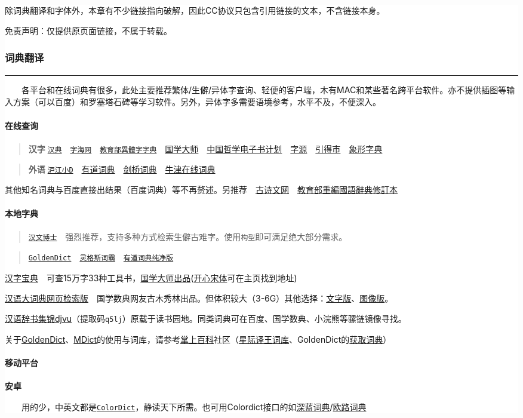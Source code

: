 除词典翻译和字体外，本章有不少链接指向破解，因此CC协议只包含引用链接的文本，不含链接本身。

免责声明：仅提供原页面链接，不属于转载。



### 词典翻译

------

　　各平台和在线词典有很多，此处主要推荐繁体/生僻/异体字查询、轻便的客户端，木有MAC和某些著名跨平台软件。亦不提供插图等输入方案（可以百度）和罗塞塔石碑等学习软件。另外，异体字多需要语境参考，水平不及，不便深入。



#### 在线查询

> **汉字** [`汉典`](http://www.zdic.net/)　[`字海网`](http://yedict.com/)　[`教育部異體字字典`](http://dict.variants.moe.edu.tw/)　[国学大师](http://www.guoxuedashi.com/)　[中国哲学电子书计划](https://ctext.org/dictionary.pl?if=gb&remap=gb)　[字源](https://hanziyuan.net)　[引得市](http://www.mebag.com/index/)　[象形字典](http://www.vividict.com/)

> **外语** [`沪江小D`](https://dict.hjenglish.com/)　[有道词典](http://www.youdao.com/)　[剑桥词典](https://dictionary.cambridge.org/)　[牛津在线词典](https://en.oxforddictionaries.com/)

其他知名词典与百度直接出结果（百度词典）等不再赘述。另推荐　[古诗文网](https://www.gushiwen.org/)　[教育部重編國語辭典修訂本](http://dict.revised.moe.edu.tw/cgi-bin/cbdic/gsweb.cgi?ccd=tVvLuW&o=e0&sec=sec1&index=1)



#### 本地字典 

> [`汉文博士`](http://hanbox.cnblogs.com/)　强烈推荐，支持多种方式检索生僻古难字。使用`构型`即可满足绝大部分需求。

> [`GoldenDict`](https://sourceforge.net/projects/goldendict/files/)　[`灵格斯词霸`](http://www.lingoes.cn/)　[`有道词典纯净版`](http://blog.sina.com.cn/s/blog_89a729a40102wjwf.html)



[汉字宝典](http://www.guoxuedashi.com/download/kxzd.php)　可查15万字33种工具书，[国学大师出品](http://www.guoxuedashi.net/download/)([开心宋体](http://pan.baidu.com/s/1qWoQZzY)可在主页找到地址)

[汉语大词典网页检索版](http://bbs.gxsd.com.cn/forum.php?mod=viewthread&tid=955434)　国学数典网友古木秀林出品。但体积较大（3-6G）其他选择：[文字版](https://www.pdawiki.com/forum/forum.php?mod=redirect&goto=findpost&ptid=12395&pid=610037)、[图像版](http://bbs.gxsd.com.cn/forum.php?mod=viewthread&tid=1089566)。

[汉语辞书集锦djvu]()（提取码`q5lj`）原载于读书园地。同类词典可在百度、国学数典、小浣熊等骡链镜像寻找。

关于[GoldenDict](http://goldendict.org/)、[MDict](https://www.mdict.cn/wp/?lang=zh)的使用与词库，请参考[掌上百科](https://www.pdawiki.com/forum/)社区（[星际译王词库](http://download.huzheng.org/)、GoldenDict的[获取词典](http://goldendict.mobi/dictionaries.php)）





#### 移动平台



**安卓**

　　用的少，中英文都是[`ColorDict`](https://soft.shouji.com.cn/down/22571.html)，静读天下所需。也可用Colordict接口的如[深蓝词典](http://www.ssdlsoft.com/bluedict/news/2018-12-11/176.html)/[欧路词典](https://www.eudic.net/v4/en/app/eudic)
